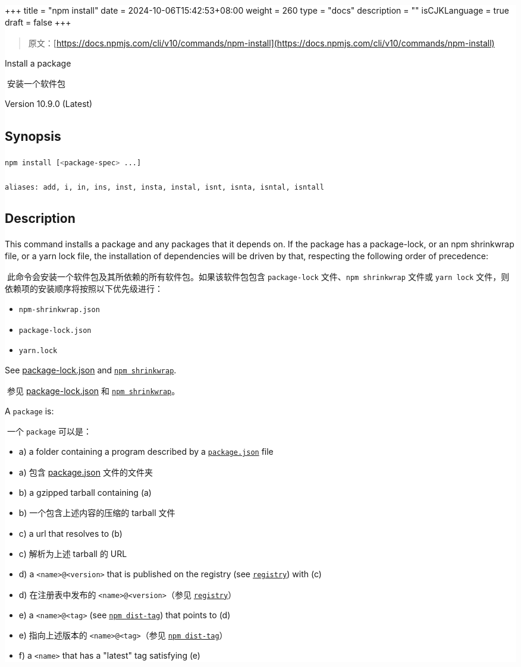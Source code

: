 +++
title = "npm install"
date = 2024-10-06T15:42:53+08:00
weight = 260
type = "docs"
description = ""
isCJKLanguage = true
draft = false
+++

> 原文：[https://docs.npmjs.com/cli/v10/commands/npm-install](https://docs.npmjs.com/cli/v10/commands/npm-install)

Install a package

​	安装一个软件包

Version 10.9.0 (Latest)

## Synopsis



```bash
npm install [<package-spec> ...]

aliases: add, i, in, ins, inst, insta, instal, isnt, isnta, isntal, isntall
```

## Description

This command installs a package and any packages that it depends on. If the package has a package-lock, or an npm shrinkwrap file, or a yarn lock file, the installation of dependencies will be driven by that, respecting the following order of precedence:

​	此命令会安装一个软件包及其所依赖的所有软件包。如果该软件包包含 `package-lock` 文件、`npm shrinkwrap` 文件或 `yarn lock` 文件，则依赖项的安装顺序将按照以下优先级进行：

- `npm-shrinkwrap.json`

- `package-lock.json`
- `yarn.lock`

See [package-lock.json](https://docs.npmjs.com/cli/v10/configuring-npm/package-lock-json) and [`npm shrinkwrap`](https://docs.npmjs.com/cli/v10/commands/npm-shrinkwrap).

​	参见 [package-lock.json](https://docs.npmjs.com/cli/v10/configuring-npm/package-lock-json) 和 [`npm shrinkwrap`](https://docs.npmjs.com/cli/v10/commands/npm-shrinkwrap)。

A `package` is:

​	一个 `package` 可以是：

- a) a folder containing a program described by a [`package.json`](https://docs.npmjs.com/cli/v10/configuring-npm/package-json) file
- a) 包含 [package.json](https://docs.npmjs.com/cli/v10/configuring-npm/package-json) 文件的文件夹

- b) a gzipped tarball containing (a)
- b) 一个包含上述内容的压缩的 tarball 文件
- c) a url that resolves to (b)
- c) 解析为上述 tarball 的 URL
- d) a `<name>@<version>` that is published on the registry (see [`registry`](https://docs.npmjs.com/cli/v10/using-npm/registry)) with (c)
- d) 在注册表中发布的 `<name>@<version>`（参见 [`registry`](https://docs.npmjs.com/cli/v10/using-npm/registry)）
- e) a `<name>@<tag>` (see [`npm dist-tag`](https://docs.npmjs.com/cli/v10/commands/npm-dist-tag)) that points to (d)
- e) 指向上述版本的 `<name>@<tag>`（参见 [`npm dist-tag`](https://docs.npmjs.com/cli/v10/commands/npm-dist-tag)）
- f) a `<name>` that has a "latest" tag satisfying (e)
